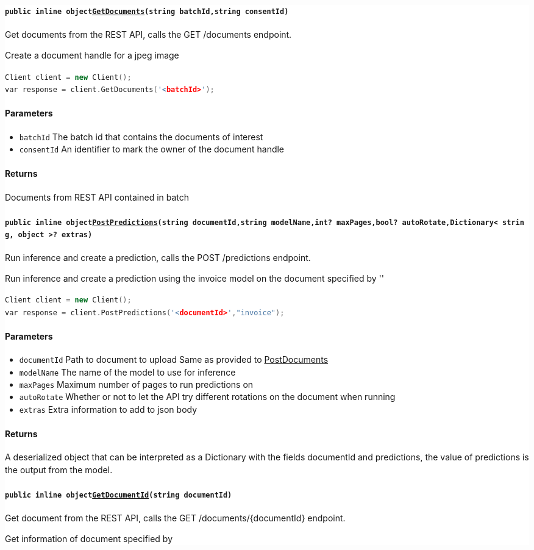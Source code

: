 #### `public inline object`[`GetDocuments`](4.7.md#classLucidtech_1_1Las_1_1Client_1afd613311836635a0bebabd5db980bd07)`(string batchId,string consentId)`

Get documents from the REST API, calls the GET /documents endpoint.

Create a document handle for a jpeg image

```cpp
Client client = new Client();
var response = client.GetDocuments('<batchId>');
```

#### Parameters

* `batchId` The batch id that contains the documents of interest
* `consentId` An identifier to mark the owner of the document handle

#### Returns

Documents from REST API contained in batch

#### `public inline object`[`PostPredictions`](4.7.md#classLucidtech_1_1Las_1_1Client_1aae17784226085ddef349c3f40c288d2f)`(string documentId,string modelName,int? maxPages,bool? autoRotate,Dictionary< string, object >? extras)`

Run inference and create a prediction, calls the POST /predictions endpoint.

Run inference and create a prediction using the invoice model on the document specified by ''

```cpp
Client client = new Client(); 
var response = client.PostPredictions('<documentId>',"invoice");
```

#### Parameters

* `documentId` Path to document to upload Same as provided to [PostDocuments](4.7.md#classLucidtech_1_1Las_1_1Client_1ac0119d85645ec03e94705bf210b9b003)
* `modelName` The name of the model to use for inference
* `maxPages` Maximum number of pages to run predictions on
* `autoRotate` Whether or not to let the API try different rotations on the document when running
* `extras` Extra information to add to json body

#### Returns

A deserialized object that can be interpreted as a Dictionary with the fields documentId and predictions, the value of predictions is the output from the model.

#### `public inline object`[`GetDocumentId`](4.7.md#classLucidtech_1_1Las_1_1Client_1a0e819da81848faf7d6325361b6c60034)`(string documentId)`

Get document from the REST API, calls the GET /documents/{documentId} endpoint.

Get information of document specified by 
